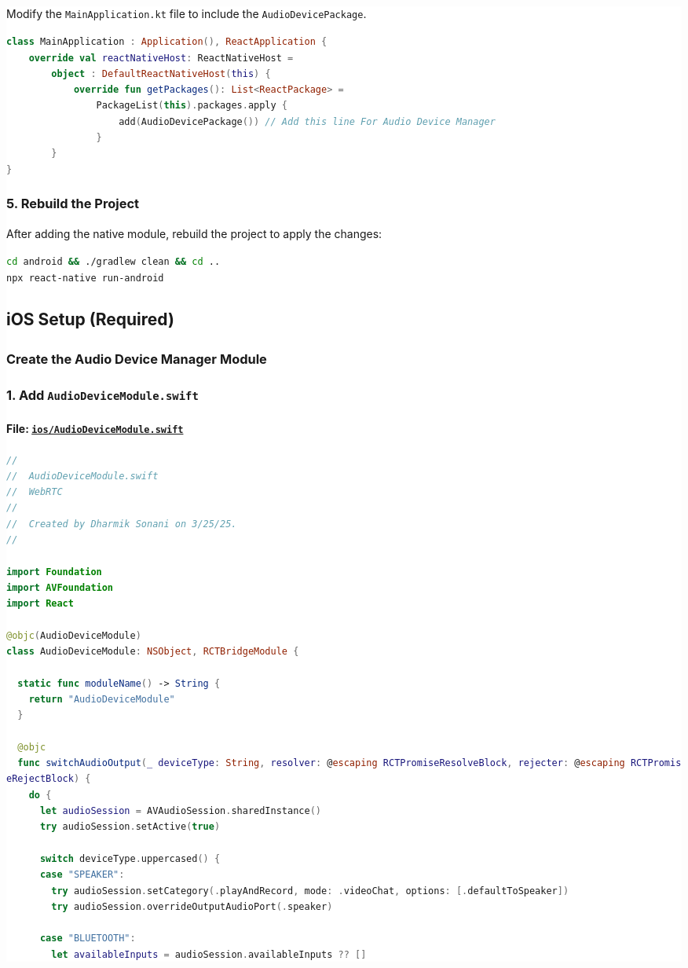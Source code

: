 Modify the `MainApplication.kt` file to include the `AudioDevicePackage`.

```kotlin
class MainApplication : Application(), ReactApplication {
    override val reactNativeHost: ReactNativeHost =
        object : DefaultReactNativeHost(this) {
            override fun getPackages(): List<ReactPackage> =
                PackageList(this).packages.apply {
                    add(AudioDevicePackage()) // Add this line For Audio Device Manager
                }
        }
}
```

### 5. Rebuild the Project
After adding the native module, rebuild the project to apply the changes:

```sh
cd android && ./gradlew clean && cd ..
npx react-native run-android
```

## iOS Setup (Required)

### Create the Audio Device Manager Module
### 1. Add `AudioDeviceModule.swift`
#### **File:** [`ios/AudioDeviceModule.swift`](https://github.com/DharmikSonani/WebRTC/blob/Audio-Manager/Webrtc-App/ios/AudioDeviceModule.swift)

```swift
//
//  AudioDeviceModule.swift
//  WebRTC
//
//  Created by Dharmik Sonani on 3/25/25.
//

import Foundation
import AVFoundation
import React

@objc(AudioDeviceModule)
class AudioDeviceModule: NSObject, RCTBridgeModule {

  static func moduleName() -> String {
    return "AudioDeviceModule"
  }

  @objc
  func switchAudioOutput(_ deviceType: String, resolver: @escaping RCTPromiseResolveBlock, rejecter: @escaping RCTPromiseRejectBlock) {
    do {
      let audioSession = AVAudioSession.sharedInstance()
      try audioSession.setActive(true)

      switch deviceType.uppercased() {
      case "SPEAKER":
        try audioSession.setCategory(.playAndRecord, mode: .videoChat, options: [.defaultToSpeaker])
        try audioSession.overrideOutputAudioPort(.speaker)

      case "BLUETOOTH":
        let availableInputs = audioSession.availableInputs ?? []
```